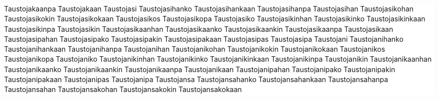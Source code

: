 Taustojakaanpa
Taustojakaan
Taustojasi
Taustojasihanko
Taustojasihankaan
Taustojasihanpa
Taustojasihan
Taustojasikohan
Taustojasikokin
Taustojasikokaan
Taustojasikos
Taustojasikopa
Taustojasiko
Taustojasikinhan
Taustojasikinko
Taustojasikinkaan
Taustojasikinpa
Taustojasikin
Taustojasikaanhan
Taustojasikaanko
Taustojasikaankin
Taustojasikaanpa
Taustojasikaan
Taustojasipahan
Taustojasipako
Taustojasipakin
Taustojasipakaan
Taustojasipas
Taustojasipa
Taustojani
Taustojanihanko
Taustojanihankaan
Taustojanihanpa
Taustojanihan
Taustojanikohan
Taustojanikokin
Taustojanikokaan
Taustojanikos
Taustojanikopa
Taustojaniko
Taustojanikinhan
Taustojanikinko
Taustojanikinkaan
Taustojanikinpa
Taustojanikin
Taustojanikaanhan
Taustojanikaanko
Taustojanikaankin
Taustojanikaanpa
Taustojanikaan
Taustojanipahan
Taustojanipako
Taustojanipakin
Taustojanipakaan
Taustojanipas
Taustojanipa
Taustojansa
Taustojansahanko
Taustojansahankaan
Taustojansahanpa
Taustojansahan
Taustojansakohan
Taustojansakokin
Taustojansakokaan